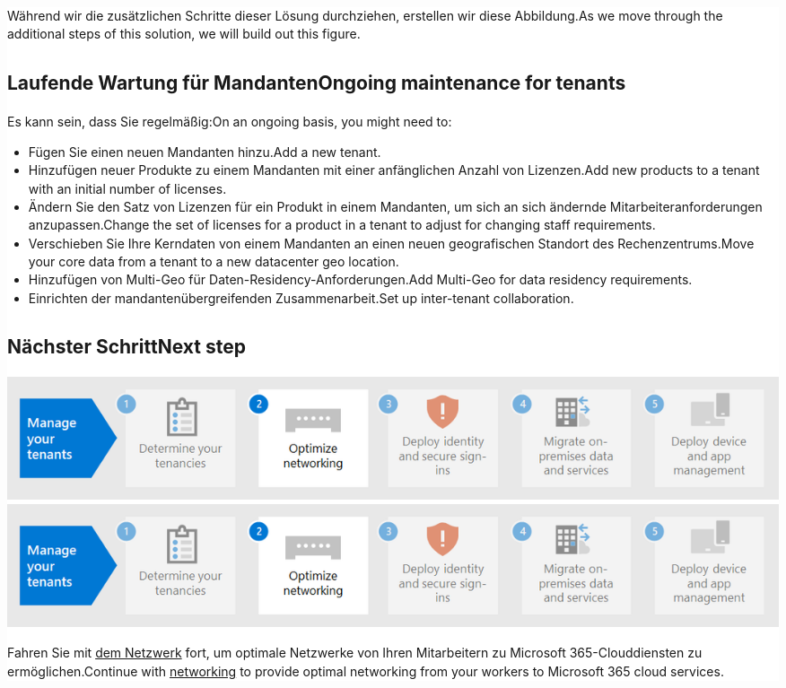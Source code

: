 <span data-ttu-id="1f1b1-185">Während wir die zusätzlichen Schritte dieser Lösung durchziehen, erstellen wir diese Abbildung.</span><span class="sxs-lookup"><span data-stu-id="1f1b1-185">As we move through the additional steps of this solution, we will build out this figure.</span></span>

## <a name="ongoing-maintenance-for-tenants"></a><span data-ttu-id="1f1b1-186">Laufende Wartung für Mandanten</span><span class="sxs-lookup"><span data-stu-id="1f1b1-186">Ongoing maintenance for tenants</span></span>

<span data-ttu-id="1f1b1-187">Es kann sein, dass Sie regelmäßig:</span><span class="sxs-lookup"><span data-stu-id="1f1b1-187">On an ongoing basis, you might need to:</span></span>

- <span data-ttu-id="1f1b1-188">Fügen Sie einen neuen Mandanten hinzu.</span><span class="sxs-lookup"><span data-stu-id="1f1b1-188">Add a new tenant.</span></span>
- <span data-ttu-id="1f1b1-189">Hinzufügen neuer Produkte zu einem Mandanten mit einer anfänglichen Anzahl von Lizenzen.</span><span class="sxs-lookup"><span data-stu-id="1f1b1-189">Add new products to a tenant with an initial number of licenses.</span></span>
- <span data-ttu-id="1f1b1-190">Ändern Sie den Satz von Lizenzen für ein Produkt in einem Mandanten, um sich an sich ändernde Mitarbeiteranforderungen anzupassen.</span><span class="sxs-lookup"><span data-stu-id="1f1b1-190">Change the set of licenses for a product in a tenant to adjust for changing staff requirements.</span></span>
- <span data-ttu-id="1f1b1-191">Verschieben Sie Ihre Kerndaten von einem Mandanten an einen neuen geografischen Standort des Rechenzentrums.</span><span class="sxs-lookup"><span data-stu-id="1f1b1-191">Move your core data from a tenant to a new datacenter geo location.</span></span>
- <span data-ttu-id="1f1b1-192">Hinzufügen von Multi-Geo für Daten-Residency-Anforderungen.</span><span class="sxs-lookup"><span data-stu-id="1f1b1-192">Add Multi-Geo for data residency requirements.</span></span>
- <span data-ttu-id="1f1b1-193">Einrichten der mandantenübergreifenden Zusammenarbeit.</span><span class="sxs-lookup"><span data-stu-id="1f1b1-193">Set up inter-tenant collaboration.</span></span>

## <a name="next-step"></a><span data-ttu-id="1f1b1-194">Nächster Schritt</span><span class="sxs-lookup"><span data-stu-id="1f1b1-194">Next step</span></span>

<span data-ttu-id="1f1b1-195">[![Schritt 2. Optimieren Ihres Mandanten für das Netzwerk für den Zugriff](../media/tenant-management-overview/tenant-management-step-grid-networking.png)](tenant-management-networking.md)</span><span class="sxs-lookup"><span data-stu-id="1f1b1-195">[![Step 2. Optimize your tenant for network for access](../media/tenant-management-overview/tenant-management-step-grid-networking.png)](tenant-management-networking.md)</span></span>

<span data-ttu-id="1f1b1-196">Fahren Sie mit [dem Netzwerk](tenant-management-networking.md) fort, um optimale Netzwerke von Ihren Mitarbeitern zu Microsoft 365-Clouddiensten zu ermöglichen.</span><span class="sxs-lookup"><span data-stu-id="1f1b1-196">Continue with [networking](tenant-management-networking.md) to provide optimal networking from your workers to Microsoft 365 cloud services.</span></span>
